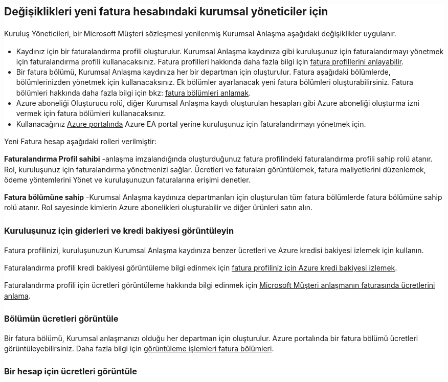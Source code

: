 ## <a name="changes-for-enterprise-administrators-in-the-new-billing-account"></a>Değişiklikleri yeni fatura hesabındaki kurumsal yöneticiler için

Kuruluş Yöneticileri, bir Microsoft Müşteri sözleşmesi yenilenmiş Kurumsal Anlaşma aşağıdaki değişiklikler uygulanır.

- Kaydınız için bir faturalandırma profili oluşturulur. Kurumsal Anlaşma kaydınıza gibi kuruluşunuz için faturalandırmayı yönetmek için faturalandırma profili kullanacaksınız. Fatura profilleri hakkında daha fazla bilgi için [fatura profillerini anlayabilir](billing-mca-overview.md#understand-billing-profiles).
- Bir fatura bölümü, Kurumsal Anlaşma kaydınıza her bir departman için oluşturulur. Fatura aşağıdaki bölümlerde, bölümlerinizden yönetmek için kullanacaksınız. Ek bölümler ayarlanacak yeni fatura bölümleri oluşturabilirsiniz. Fatura bölümleri hakkında daha fazla bilgi için bkz: [fatura bölümleri anlamak](billing-mca-overview.md#understand-invoice-sections).
- Azure aboneliği Oluşturucu rolü, diğer Kurumsal Anlaşma kaydı oluşturulan hesapları gibi Azure aboneliği oluşturma izni vermek için fatura bölümleri kullanacaksınız.
- Kullanacağınız [Azure portalında](https://portal.azure.com) Azure EA portal yerine kuruluşunuz için faturalandırmayı yönetmek için.

Yeni Fatura hesap aşağıdaki rolleri verilmiştir:

**Faturalandırma Profil sahibi** -anlaşma imzalandığında oluşturduğunuz fatura profilindeki faturalandırma profili sahip rolü atanır. Rol, kuruluşunuz için faturalandırma yönetmenizi sağlar. Ücretleri ve faturaları görüntülemek, fatura maliyetlerini düzenlemek, ödeme yöntemlerini Yönet ve kuruluşunuzun faturalarına erişimi denetler.

**Fatura bölümüne sahip** -Kurumsal Anlaşma kaydınıza departmanları için oluşturulan tüm fatura bölümlerde fatura bölümüne sahip rolü atanır. Rol sayesinde kimlerin Azure abonelikleri oluşturabilir ve diğer ürünleri satın alın.

### <a name="view-charges-and-credits-balance-for-your-organization"></a>Kuruluşunuz için giderleri ve kredi bakiyesi görüntüleyin

Fatura profilinizi, kuruluşunuzun Kurumsal Anlaşma kaydınıza benzer ücretleri ve Azure kredisi bakiyesi izlemek için kullanın.

Faturalandırma profili kredi bakiyesi görüntüleme bilgi edinmek için [fatura profiliniz için Azure kredi bakiyesi izlemek](billing-mca-check-azure-credits-balance.md).

Faturalandırma profili için ücretleri görüntüleme hakkında bilgi edinmek için [Microsoft Müşteri anlaşmanın faturasında ücretlerini anlama](billing-mca-understand-your-bill.md).

### <a name="view-charges-for-a-department"></a>Bölümün ücretleri görüntüle

Bir fatura bölümü, Kurumsal anlaşmanızı olduğu her departman için oluşturulur. Azure portalında bir fatura bölümü ücretleri görüntüleyebilirsiniz. Daha fazla bilgi için [görüntüleme işlemleri fatura bölümleri](billing-mca-understand-your-bill.md#view-transactions-by-invoice-sections).

### <a name="view-charges-for-an-account"></a>Bir hesap için ücretleri görüntüle
